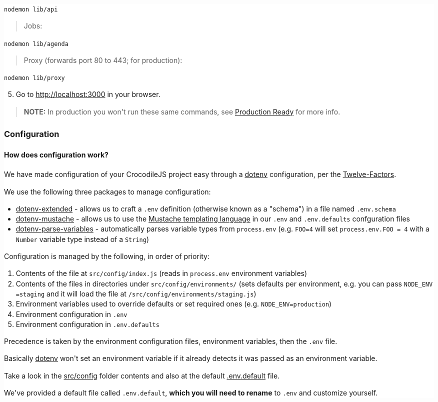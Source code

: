   ```bash
  nodemon lib/api
  ```

  > Jobs:

  ```bash
  nodemon lib/agenda
  ```

  > Proxy (forwards port 80 to 443; for production):

  ```bash
  nodemon lib/proxy
  ```

5. Go to <http://localhost:3000> in your browser.

> **NOTE:** In production you won't run these same commands, see [Production Ready](#production-ready) for more info.

### Configuration

#### How does configuration work?

We have made configuration of your CrocodileJS project easy through a [dotenv][dotenv] configuration, per the [Twelve-Factors][twelve-factors].

We use the following three packages to manage configuration:

* [dotenv-extended][dotenv-extended] - allows us to craft a `.env` definition (otherwise known as a "schema") in a file named `.env.schema`
* [dotenv-mustache][dotenv-mustache] - allows us to use the [Mustache templating language][mustache] in our `.env` and `.env.defaults` confguration files
* [dotenv-parse-variables][dotenv-parse-variables] - automatically parses variable types from `process.env` (e.g. `FOO=4` will set `process.env.FOO = 4` with a `Number` variable type instead of a `String`)

Configuration is managed by the following, in order of priority:

1. Contents of the file at `src/config/index.js` (reads in `process.env` environment variables)
2. Contents of the files in directories under `src/config/environments/` (sets defaults per environment, e.g. you can pass `NODE_ENV=staging` and it will load the file at `/src/config/environments/staging.js`)
3. Environment variables used to override defaults or set required ones (e.g. `NODE_ENV=production`)
4. Environment configuration in `.env`
5. Environment configuration in `.env.defaults`

Precedence is taken by the environment configuration files, environment variables, then the `.env` file.

Basically [dotenv][dotenv] won't set an environment variable if it already detects it was passed as an environment variable.

Take a look in the [src/config][src-config] folder contents and also at the default [.env.default][dot-env-default] file.

We've provided a default file called `.env.default`, **which you will need to rename** to `.env` and customize yourself.


[gpl-faq]: https://www.gnu.org/licenses/gpl-faq.html#GPLRequireSourcePostedPublic
[gh-mongoose-issue]: https://github.com/Automattic/mongoose/issues/3683#issue-122632405
[mongoose-json-select]: https://github.com/nkzawa/mongoose-json-select
[mongoose-beautiful-unique-validation]: https://github.com/matteodelabre/mongoose-beautiful-unique-validation
[koa-nunjucks-promise]: https://github.com/hanai/koa-nunjucks-promise
[koa-ratelimit]: https://github.com/koajs/ratelimit
[koa-conditional-get]: https://github.com/koajs/conditional-get
[koa-etag]: https://github.com/koajs/etag
[koa-response-time]: https://github.com/koajs/response-time
[koa-connect-flash]: https://github.com/theverything/koa-connect-flash
[istanbul]: https://github.com/gotwarlost/istanbul
[jsdom]: https://github.com/tmpvar/jsdom
[mocha]: https://github.com/mochajs/mocha
[dirty-chai]: https://github.com/prodatakey/dirty-chai
[check-chai]: https://github.com/niftylettuce/check-chai
[chai]: https://github.com/chaijs/chai
[koa-livereload]: https://github.com/yosuke-furukawa/koa-livereload
[gulp-livereload]: https://github.com/vohof/gulp-livereload
[request]: https://github.com/request/request
[boom]: https://github.com/hapijs/boom
[chalk]: https://github.com/chalk/chalk
[chalkline]: https://github.com/niftylettuce/chalkline
[dotenv]: https://github.com/motdotla/dotenv
[frisbee]: https://github.com/niftylettuce/frisbee
[koa-convert]: https://github.com/koajs/convert
[lodash]: https://github.com/lodash/lodash
[moment]: https://github.com/moment/moment
[underscore-string]: https://github.com/epeli/underscore.string
[validator]: https://github.com/chriso/validator.js
[koa-manifest-rev]: https://github.com/niftylettuce/koa-manifest-rev
[gulp-rev]: https://github.com/sindresorhus/gulp-rev
[babelify]: https://github.com/babel/babelify
[browserify]: https://github.com/substack/node-browserify
[eslint]: https://github.com/eslint/eslint
[gulp-awspublish]: https://github.com/pgherveou/gulp-awspublish
[gulp-cloudfront]: https://github.com/smysnk/gulp-cloudfront
[gulp-eslint]: https://github.com/adametry/gulp-eslint
[gulp-imagemin]: https://github.com/sindresorhus/gulp-imagemin
[gulp-postcss]: https://github.com/postcss/gulp-postcss
[gulp-sourcemaps]: https://github.com/floridoo/gulp-sourcemaps
[gulp-uglify]: https://github.com/terinjokes/gulp-uglify
[imagemin-pngquant]: https://github.com/imagemin/imagemin-pngquant
[noun-project]: https://thenounproject.com/term/doughnut/163279/
[license-image]: https://img.shields.io/badge/license-GPLv3%20or%20MIT-blue.svg
[license-url]: LICENSE
[comm-license-url]: COMM-LICENSE
[mvc]: https://en.wikipedia.org/wiki/Model%E2%80%93view%E2%80%93controller
[nodejs]: https://nodejs.org
[node]: https://nodejs.org
[rapid-mvp]: https://github.com/niftylettuce/rapid-mvp-standards
[frameworks-dont-make-sense]: http://www.catonmat.net/blog/frameworks-dont-make-sense/
[async-await]: https://tc39.github.io/ecmascript-asyncawait/
[pkrumins]: https://twitter.com/paulg
[nifty-twitter]: https://twitter.com/niftylettuce
[pg-twitter]: https://twitter.com/pkrumins
[dont-scale]: http://paulgraham.com/ds.html
[npm]: https://www.npmjs.com/
[lookerupper]: https://github.com/niftylettuce/lookerupper
[puny-human]: http://fakegrimlock.com/
[vim-config]: https://github.com/niftylettuce/.vim
[eslint-file]: .eslintrc
[fixpack]: https://github.com/henrikjoreteg/fixpack
[good-coders-code]: http://www.catonmat.net/
[seuss]: https://github.com/niftylettuce/seuss.md
[tj-github]: https://github.com/t
[substack-github]: https://github.com/substack
[eskimo-ship]: http://niftylettuce.com/posts/eskimo-rapid-mvp-node-boilerplate/
[react]: https://github.com/facebook/react
[angular]: https://github.com/angular/angular
[nunjucks]: https://mozilla.github.io/nunjucks/
[standard-signature]: https://standardsignature.com/
[prove]: https://getprove.com
[wakeup]: https://wakeup.io
[niftylettuce-website]: http://niftylettuce.com
[pnpm]: https://github.com/rstacruz/pnpm
[gimp]: https://www.gimp.org/
[dropbox]: https://db.tt/2ZTl6efc
[evernote]: https://www.evernote.com/referral/Registration.action?sig=2e640ea469c7e68be162fb13114e2dca&uid=80317596
[iterm]: https://www.iterm2.com/
[git-extras]: https://github.com/tj/git-extras
[redis]: http://redis.io/
[mongodb]: https://www.mongodb.org/
[brew]: http://brew.sh/
[sketch]: https://www.sketchapp.com/
[koa]: https://github.com/koajs/koa/tree/v2.x
[slack-image]: http://slack.crocodilejs.com/badge.svg
[slack-url]: http://slack.crocodilejs.com
[mongoose]: http://mongoosejs.com/
[passport]: https://github.com/jaredhanson/passport
[passport-google-oauth]: https://github.com/jaredhanson/passport-google-oauth
[passport-package]: https://www.npmjs.com/search?q=passport
[pg]: https://github.com/brianc/node-postgres
[bookshelf]: https://github.com/tgriesser/bookshelf
[spa-image]: https://cdn.rawgit.com/crocodilejs/crocodile-node-mvc-framework/master/media/spa-image.svg
[avc-chicken-image]: https://cdn.rawgit.com/crocodilejs/crocodile-node-mvc-framework/master/media/avc-eat-this-chicken.jpg
[fake-grimlock]: http://avc.com/2011/09/minimum-viable-personality/
[browserify]: http://browserify.org
[babelify]: https://github.com/babel/babelify
[gulpfile]: gulpfile.babel.js
[gulp]: http://gulpjs.com/
[sweetalert2]: https://github.com/limonte/sweetalert2
[crocodile-dependencies]: https://cdn.rawgit.com/crocodilejs/crocodile-node-mvc-framework/master/media/crocodile-deployment.png
[callback-hell]: http://callbackhell.com/
[bootstrap-4-alpha]: http://v4-alpha.getbootstrap.com/
[koa-compress]: https://github.com/omsmith/compress/tree/koa2
[lookup-operator]: https://docs.mongodb.org/manual/reference/operator/aggregation/lookup/
[koa-helmet]: https://github.com/venables/koa-helmet
[dns-prefetch]: https://github.com/helmetjs/dns-prefetch-control
[frameguard]: https://github.com/helmetjs/frameguard
[poweredby]: https://github.com/helmetjs/hide-powered-by
[hsts]: https://github.com/helmetjs/hsts
[ienoopen]: https://github.com/helmetjs/ienoopen
[nosniff]: https://github.com/helmetjs/dont-sniff-mimetype
[xssfilter]: https://github.com/helmetjs/x-xss-protection
[koa-vs-express]: https://github.com/koajs/koa/blob/master/docs/koa-vs-express.md
[express]: http://expressjs.com/
[stripe-inspired]: https://www.heavybit.com/library/video/move-fast-dont-break-api/
[eslint-config-airbnb]: https://github.com/airbnb/javascript/tree/master/packages/eslint-config-airbnb
[config-file-seo]: src/config/index.js
[src-index]: src/app.js
[mirror-it]: https://help.github.com/articles/duplicating-a-repository/
[nifty-ci-setup]: http://niftylettuce.com/posts/automated-node-app-ci-graceful-zerodowntime-github-pm2/
[slack-referral-url]: https://slack.com/r/02kjqk4v-06846hdf
[mailchimp]: http://mailchimp.com/
[postmarkapp]: https://postmarkapp.com
[aws]: https://console.aws.amazon.com
[sentry]: https://getsentry.com
[pm2]: https://github.com/Unitech/pm2
[namecheap]: https://www.namecheap.com/?aff=34556
[do-referral]: https://m.do.co/c/a7fe489d1b27
[github]: https://github.com/
[semaphoreci]: https://semaphoreci.com/
[dmarc-promotion]: https://postmarkapp.com/blog/get-100000-free-postmark-credits
[bootstrapped-promotion]: https://twitter.com/postmarkapp/status/197121068052389888
[src-config]: src/config/
[dot-env-default]: .env.default
[nvm]: https://github.com/creationix/nvm
[vagrant]: https://www.vagrantup.com/
[virtualbox]: https://www.virtualbox.org/wiki/Downloads
[linux-mint]: https://www.linuxmint.com/
[ubuntu]: http://www.ubuntu.com
[pr-template]: .github/PULL_REQUEST_TEMPLATE.md
[build-image]: https://semaphoreci.com/api/v1/niftylettuce/crocodile-node-mvc-framework/branches/master/shields_badge.svg
[build-url]: https://semaphoreci.com/niftylettuce/crocodile-node-mvc-framework
[agenda]: https://github.com/rschmukler/agenda
[codecov-image]: https://img.shields.io/codecov/c/github/crocodilejs/crocodile-node-mvc-framework/master.svg
[codecov-url]: https://codecov.io/github/crocodilejs/crocodile-node-mvc-framework
[standard-image]: https://img.shields.io/badge/code%20style-standard%2Bes7-brightgreen.svg
[standard-url]: https://github.com/crocodilejs/eslint-config-crocodile
[stability-image]: https://img.shields.io/badge/stability-stable-green.svg
[stability-url]: https://nodejs.org/api/documentation.html#documentation_stability_index
[src-assets]: src/assets/
[email-templates]: https://github.com/niftylettuce/node-email-templates
[crocodile-demo]: https://crocodilejs.com
[twelve-factors]: http://12factor.net/
[mustache]: https://github.com/janl/mustache.js/
[dotenv-extended]: https://github.com/keithmorris/node-dotenv-extended
[dotenv-mustache]: https://github.com/samcrosoft/dotenv-mustache
[dotenv-parse-variables]: https://github.com/niftylettuce/dotenv-parse-variables
[codecov]: https://codecov.io
[js-antipatterns]: https://shichuan.github.io/javascript-patterns/
[vim-antipatterns]: https://sanctum.geek.nz/arabesque/vim-anti-patterns/
[passport-stripe]: https://github.com/mathisonian/passport-stripe
[passport-facebook]: https://github.com/jaredhanson/passport-facebook
[passport-twitter]: https://github.com/jaredhanson/passport-twitter
[passport-github]: https://github.com/jaredhanson/passport-github
[passport-linkedin]: https://github.com/jaredhanson/passport-linkedin
[passport-instagram]: https://github.com/jaredhanson/passport-instagram
[lean-method]: http://www.tothenew.com/blog/high-performance-find-query-using-lean-in-mongoose-2/
[mongoose-static-method]: http://mongoosejs.com/docs/guide.html#statics
[grunt]: http://gruntjs.com/
[outdated-express]: https://github.com/balderdashy/sails/issues/3460
[totaljs-example]: https://github.com/totaljs/framework/blob/master/index.js
[node-philosophy]: http://substack.net/how_I_write_modules
[hackathon-starter]: https://github.com/sahat/hackathon-starter
[totaljs]: https://www.totaljs.com/
[hapijs]: http://hapijs.com/
[sailsjs]: http://sailsjs.org/
[hackathon-app-file]: https://github.com/sahat/hackathon-starter
[gh-boilerplate]: https://www.google.com/search?q=github+node+boilerplate
[gh-releases]: https://github.com/crocodilejs/crocodile-node-mvc-framework/releases
[won-hackathon]: http://www.hackathon.io/tbd
[gh-showcase-issue]: https://github.com/crocodilejs/crocodile-node-mvc-framework/issues/129
[paypal-donate-image]: https://img.shields.io/badge/paypal-donate-orange.svg
[paypal-donate-url]: https://www.paypal.com/cgi-bin/webscr?cmd=_s-xclick&hosted_button_id=FE3EFQ5X9RHT6
[update-notifier]: https://github.com/yeoman/update-notifier
[oss-docs]: https://github.com/mrjoelkemp/awesome-paid-open-source
[spinkit]: https://github.com/tobiasahlin/SpinKit
[jquery]: https://jquery.com/
[fontawesome]: http://fontawesome.io/
[dense]: https://github.com/gocom/dense
[jquery-lazy]: https://github.com/eisbehr-/jquery.lazy
[clipboard]: https://github.com/zenorocha/clipboard.js
[bootstrap-social]: https://lipis.github.io/bootstrap-social/
[tether]: https://github.com/HubSpot/tether
[120x120]: https://cdn.rawgit.com/crocodilejs/crocodile-node-mvc-framework/master/media/crocodile-120x120.png
[octolinker]: http://octolinker.github.io/
[font-awesome-assets]: https://github.com/crocodilejs/font-awesome-assets
[highlight.js]: https://github.com/isagalaev/highlight.js/
[mongoose-validate]: http://mongoosejs.com/docs/validation.html